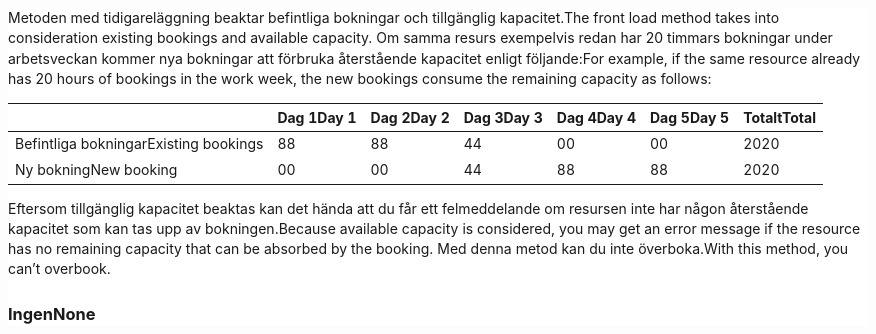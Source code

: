 <span data-ttu-id="f0892-151">Metoden med tidigareläggning beaktar befintliga bokningar och tillgänglig kapacitet.</span><span class="sxs-lookup"><span data-stu-id="f0892-151">The front load method takes into consideration existing bookings and available capacity.</span></span> <span data-ttu-id="f0892-152">Om samma resurs exempelvis redan har 20 timmars bokningar under arbetsveckan kommer nya bokningar att förbruka återstående kapacitet enligt följande:</span><span class="sxs-lookup"><span data-stu-id="f0892-152">For example, if the same resource already has 20 hours of bookings in the work week, the new bookings consume the remaining capacity as follows:</span></span>

|                     | <span data-ttu-id="f0892-153">Dag 1</span><span class="sxs-lookup"><span data-stu-id="f0892-153">Day 1</span></span> | <span data-ttu-id="f0892-154">Dag 2</span><span class="sxs-lookup"><span data-stu-id="f0892-154">Day 2</span></span> | <span data-ttu-id="f0892-155">Dag 3</span><span class="sxs-lookup"><span data-stu-id="f0892-155">Day 3</span></span> | <span data-ttu-id="f0892-156">Dag 4</span><span class="sxs-lookup"><span data-stu-id="f0892-156">Day 4</span></span> | <span data-ttu-id="f0892-157">Dag 5</span><span class="sxs-lookup"><span data-stu-id="f0892-157">Day 5</span></span> | <span data-ttu-id="f0892-158">Totalt</span><span class="sxs-lookup"><span data-stu-id="f0892-158">Total</span></span> |
|---------------------|-------|-------|-------|-------|-------|-------|
| <span data-ttu-id="f0892-159">Befintliga bokningar</span><span class="sxs-lookup"><span data-stu-id="f0892-159">Existing   bookings</span></span> | <span data-ttu-id="f0892-160">8</span><span class="sxs-lookup"><span data-stu-id="f0892-160">8</span></span>     | <span data-ttu-id="f0892-161">8</span><span class="sxs-lookup"><span data-stu-id="f0892-161">8</span></span>     | <span data-ttu-id="f0892-162">4</span><span class="sxs-lookup"><span data-stu-id="f0892-162">4</span></span>     | <span data-ttu-id="f0892-163">0</span><span class="sxs-lookup"><span data-stu-id="f0892-163">0</span></span>     | <span data-ttu-id="f0892-164">0</span><span class="sxs-lookup"><span data-stu-id="f0892-164">0</span></span>     | <span data-ttu-id="f0892-165">20</span><span class="sxs-lookup"><span data-stu-id="f0892-165">20</span></span>    |
| <span data-ttu-id="f0892-166">Ny bokning</span><span class="sxs-lookup"><span data-stu-id="f0892-166">New   booking</span></span>       | <span data-ttu-id="f0892-167">0</span><span class="sxs-lookup"><span data-stu-id="f0892-167">0</span></span>     | <span data-ttu-id="f0892-168">0</span><span class="sxs-lookup"><span data-stu-id="f0892-168">0</span></span>     | <span data-ttu-id="f0892-169">4</span><span class="sxs-lookup"><span data-stu-id="f0892-169">4</span></span>     | <span data-ttu-id="f0892-170">8</span><span class="sxs-lookup"><span data-stu-id="f0892-170">8</span></span>     | <span data-ttu-id="f0892-171">8</span><span class="sxs-lookup"><span data-stu-id="f0892-171">8</span></span>     | <span data-ttu-id="f0892-172">20</span><span class="sxs-lookup"><span data-stu-id="f0892-172">20</span></span>    |

<span data-ttu-id="f0892-173">Eftersom tillgänglig kapacitet beaktas kan det hända att du får ett felmeddelande om resursen inte har någon återstående kapacitet som kan tas upp av bokningen.</span><span class="sxs-lookup"><span data-stu-id="f0892-173">Because available capacity is considered, you may get an error message if the resource has no remaining capacity that can be absorbed by the booking.</span></span> <span data-ttu-id="f0892-174">Med denna metod kan du inte överboka.</span><span class="sxs-lookup"><span data-stu-id="f0892-174">With this method, you can’t overbook.</span></span>

### <a name="none"></a><span data-ttu-id="f0892-175">Ingen</span><span class="sxs-lookup"><span data-stu-id="f0892-175">None</span></span>